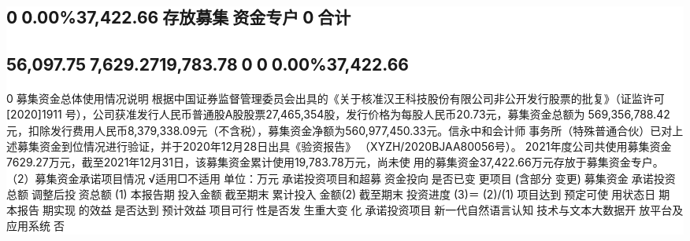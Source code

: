0
0.00%37,422.66
存放募集
资金专户
0
合计
--
56,097.75
7,629.2719,783.78
0
0
0.00%37,422.66
--
0
募集资金总体使用情况说明
根据中国证券监督管理委员会出具的《关于核准汉王科技股份有限公司非公开发行股票的批复》（证监许可[2020]1911
号），公司获准发行人民币普通股A股股票27,465,354股，发行价格为每股人民币20.73元，募集资金总额为
569,356,788.42元，扣除发行费用人民币8,379,338.09元（不含税），募集资金净额为560,977,450.33元。信永中和会计师
事务所（特殊普通合伙）已对上述募集资金到位情况进行验证，并于2020年12月28日出具《验资报告》
（XYZH/2020BJAA80056号）。
2021年度公司共使用募集资金7629.27万元，截至2021年12月31日，该募集资金累计使用19,783.78万元，尚未使
用的募集资金37,422.66万元存放于募集资金专户。
（2）募集资金承诺项目情况
√适用□不适用
单位：万元
承诺投资项目和超募
资金投向
是否已变
更项目
(含部分
变更)
募集资金
承诺投资
总额
调整后投
资总额
(1)
本报告期
投入金额
截至期末
累计投入
金额(2)
截至期末
投资进度
(3)＝
(2)/(1)
项目达到
预定可使
用状态日
期
本报告
期实现
的效益
是否达到
预计效益
项目可行
性是否发
生重大变
化
承诺投资项目
新一代自然语言认知
技术与文本大数据开
放平台及应用系统
否